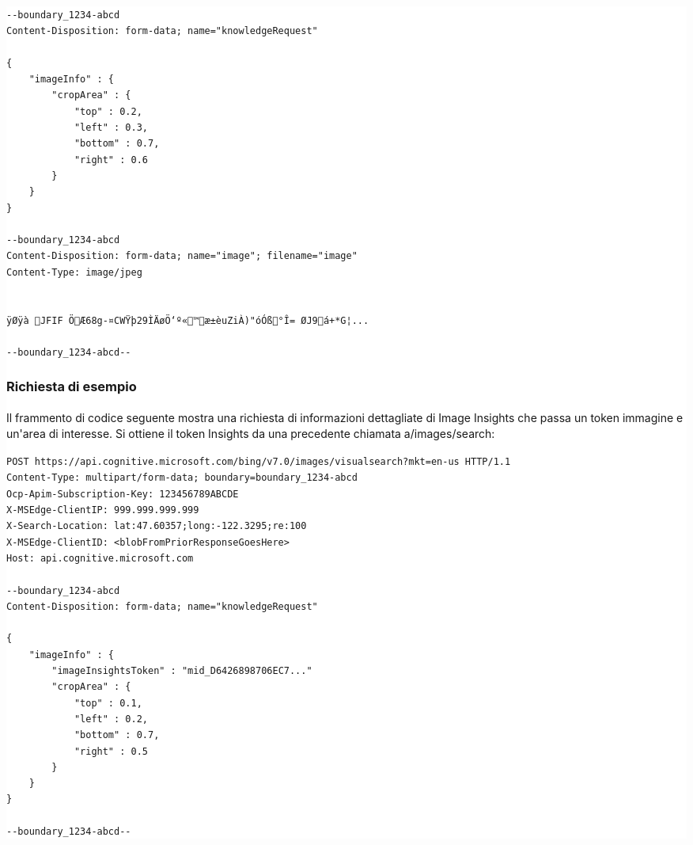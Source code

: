 ```
--boundary_1234-abcd
Content-Disposition: form-data; name="knowledgeRequest"

{
    "imageInfo" : {
        "cropArea" : {
            "top" : 0.2,
            "left" : 0.3,
            "bottom" : 0.7,
            "right" : 0.6
        }
    }
}

--boundary_1234-abcd
Content-Disposition: form-data; name="image"; filename="image"
Content-Type: image/jpeg


ÿØÿà JFIF ÖÆ68g-¤CWŸþ29ÌÄøÖ‘º«™æ±èuZiÀ)"óÓß°Î= ØJ9á+*G¦...

--boundary_1234-abcd--
```

### <a name="example-request"></a>Richiesta di esempio

Il frammento di codice seguente mostra una richiesta di informazioni dettagliate di Image Insights che passa un token immagine e un'area di interesse. Si ottiene il token Insights da una precedente chiamata a/images/search:

```  
POST https://api.cognitive.microsoft.com/bing/v7.0/images/visualsearch?mkt=en-us HTTP/1.1  
Content-Type: multipart/form-data; boundary=boundary_1234-abcd
Ocp-Apim-Subscription-Key: 123456789ABCDE  
X-MSEdge-ClientIP: 999.999.999.999  
X-Search-Location: lat:47.60357;long:-122.3295;re:100  
X-MSEdge-ClientID: <blobFromPriorResponseGoesHere>  
Host: api.cognitive.microsoft.com 

--boundary_1234-abcd
Content-Disposition: form-data; name="knowledgeRequest"

{
    "imageInfo" : {
        "imageInsightsToken" : "mid_D6426898706EC7..."
        "cropArea" : {
            "top" : 0.1,
            "left" : 0.2,
            "bottom" : 0.7,
            "right" : 0.5
        }
    }
}

--boundary_1234-abcd--
```
